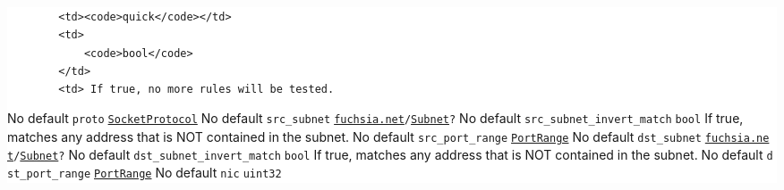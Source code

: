             <td><code>quick</code></td>
            <td>
                <code>bool</code>
            </td>
            <td> If true, no more rules will be tested.
</td>
            <td>No default</td>
        </tr><tr>
            <td><code>proto</code></td>
            <td>
                <code><a class='link' href='#SocketProtocol'>SocketProtocol</a></code>
            </td>
            <td></td>
            <td>No default</td>
        </tr><tr>
            <td><code>src_subnet</code></td>
            <td>
                <code><a class='link' href='../fuchsia.net/index.html'>fuchsia.net</a>/<a class='link' href='../fuchsia.net/index.html#Subnet'>Subnet</a>?</code>
            </td>
            <td></td>
            <td>No default</td>
        </tr><tr>
            <td><code>src_subnet_invert_match</code></td>
            <td>
                <code>bool</code>
            </td>
            <td> If true, matches any address that is NOT contained in the subnet.
</td>
            <td>No default</td>
        </tr><tr>
            <td><code>src_port_range</code></td>
            <td>
                <code><a class='link' href='#PortRange'>PortRange</a></code>
            </td>
            <td></td>
            <td>No default</td>
        </tr><tr>
            <td><code>dst_subnet</code></td>
            <td>
                <code><a class='link' href='../fuchsia.net/index.html'>fuchsia.net</a>/<a class='link' href='../fuchsia.net/index.html#Subnet'>Subnet</a>?</code>
            </td>
            <td></td>
            <td>No default</td>
        </tr><tr>
            <td><code>dst_subnet_invert_match</code></td>
            <td>
                <code>bool</code>
            </td>
            <td> If true, matches any address that is NOT contained in the subnet.
</td>
            <td>No default</td>
        </tr><tr>
            <td><code>dst_port_range</code></td>
            <td>
                <code><a class='link' href='#PortRange'>PortRange</a></code>
            </td>
            <td></td>
            <td>No default</td>
        </tr><tr>
            <td><code>nic</code></td>
            <td>
                <code>uint32</code>